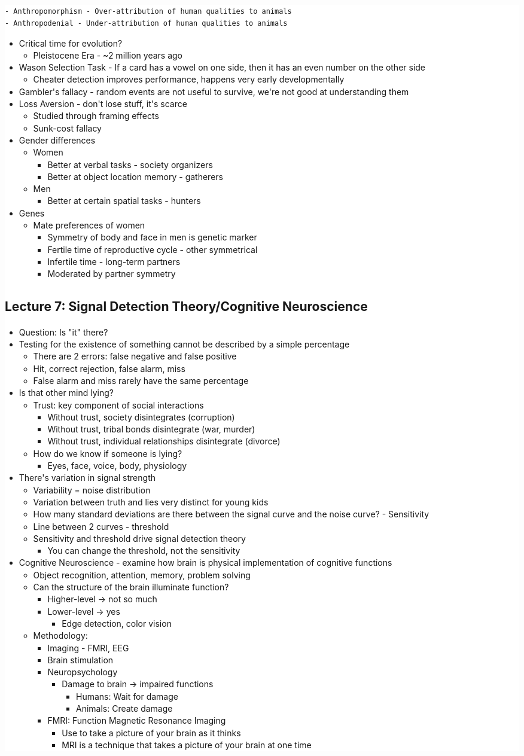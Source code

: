     - Anthropomorphism - Over-attribution of human qualities to animals
    - Anthropodenial - Under-attribution of human qualities to animals
  - Critical time for evolution?
    - Pleistocene Era - ~2 million years ago
  - Wason Selection Task - If a card has a vowel on one side, then it has an even number on the other side
    - Cheater detection improves performance, happens very early developmentally
  - Gambler's fallacy - random events are not useful to survive, we're not good at understanding them
  - Loss Aversion - don't lose stuff, it's scarce
    - Studied through framing effects
    - Sunk-cost fallacy
- Gender differences
  - Women
    - Better at verbal tasks - society organizers
    - Better at object location memory - gatherers
  - Men
    - Better at certain spatial tasks - hunters
- Genes
  - Mate preferences of women
    - Symmetry of body and face in men is genetic marker
    - Fertile time of reproductive cycle - other symmetrical
    - Infertile time - long-term partners
    - Moderated by partner symmetry

## **Lecture 7: Signal Detection Theory/Cognitive Neuroscience**

- Question: Is "it" there?
- Testing for the existence of something cannot be described by a simple percentage
  - There are 2 errors: false negative and false positive
  - Hit, correct rejection, false alarm, miss
  - False alarm and miss rarely have the same percentage
- Is that other mind lying?
  - Trust: key component of social interactions
    - Without trust, society disintegrates (corruption)
    - Without trust, tribal bonds disintegrate (war, murder)
    - Without trust, individual relationships disintegrate (divorce)
  - How do we know if someone is lying?
    - Eyes, face, voice, body, physiology
- There's variation in signal strength
  - Variability = noise distribution
  - Variation between truth and lies very distinct for young kids
  - How many standard deviations are there between the signal curve and the noise curve? - Sensitivity
  - Line between 2 curves - threshold
  - Sensitivity and threshold drive signal detection theory
    - You can change the threshold, not the sensitivity
- Cognitive Neuroscience - examine how brain is physical implementation of cognitive functions
  - Object recognition, attention, memory, problem solving
  - Can the structure of the brain illuminate function?
    - Higher-level → not so much
    - Lower-level → yes
      - Edge detection, color vision
  - Methodology:
    - Imaging - FMRI, EEG
    - Brain stimulation
    - Neuropsychology
      - Damage to brain → impaired functions
        - Humans: Wait for damage
        - Animals: Create damage
    - FMRI: Function Magnetic Resonance Imaging
      - Use to take a picture of your brain as it thinks
      - MRI is a technique that takes a picture of your brain at one time